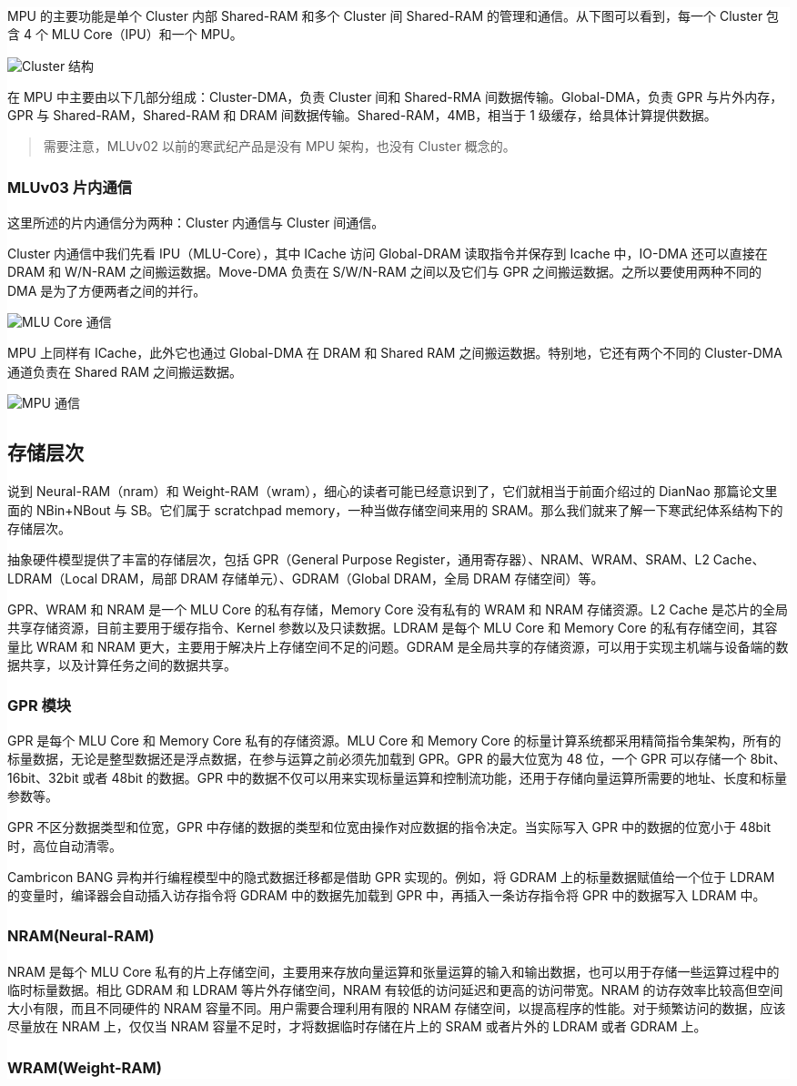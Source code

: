 MPU 的主要功能是单个 Cluster 内部 Shared-RAM 和多个 Cluster 间 Shared-RAM 的管理和通信。从下图可以看到，每一个 Cluster 包含 4 个 MLU Core（IPU）和一个 MPU。

![Cluster 结构](../images/02Hardware06Domestic/cambricon11.png)

在 MPU 中主要由以下几部分组成：Cluster-DMA，负责 Cluster 间和 Shared-RMA 间数据传输。Global-DMA，负责 GPR 与片外内存，GPR 与 Shared-RAM，Shared-RAM 和 DRAM 间数据传输。Shared-RAM，4MB，相当于 1 级缓存，给具体计算提供数据。

> 需要注意，MLUv02 以前的寒武纪产品是没有 MPU 架构，也没有 Cluster 概念的。

### MLUv03 片内通信

这里所述的片内通信分为两种：Cluster 内通信与 Cluster 间通信。

Cluster 内通信中我们先看 IPU（MLU-Core），其中 ICache 访问 Global-DRAM 读取指令并保存到 Icache 中，IO-DMA 还可以直接在 DRAM 和 W/N-RAM 之间搬运数据。Move-DMA 负责在 S/W/N-RAM 之间以及它们与 GPR 之间搬运数据。之所以要使用两种不同的 DMA 是为了方便两者之间的并行。

![MLU Core 通信](../images/02Hardware06Domestic/cambricon12.png)

MPU 上同样有 ICache，此外它也通过 Global-DMA 在 DRAM 和 Shared RAM 之间搬运数据。特别地，它还有两个不同的 Cluster-DMA 通道负责在 Shared RAM 之间搬运数据。

![MPU 通信](../images/02Hardware06Domestic/cambricon13.png)

## 存储层次

说到 Neural-RAM（nram）和 Weight-RAM（wram），细心的读者可能已经意识到了，它们就相当于前面介绍过的 DianNao 那篇论文里面的 NBin+NBout 与 SB。它们属于 scratchpad memory，一种当做存储空间来用的 SRAM。那么我们就来了解一下寒武纪体系结构下的存储层次。

抽象硬件模型提供了丰富的存储层次，包括 GPR（General Purpose Register，通用寄存器）、NRAM、WRAM、SRAM、L2 Cache、LDRAM（Local DRAM，局部 DRAM 存储单元）、GDRAM（Global DRAM，全局 DRAM 存储空间）等。

GPR、WRAM 和 NRAM 是一个 MLU Core 的私有存储，Memory Core 没有私有的 WRAM 和 NRAM 存储资源。L2 Cache 是芯片的全局共享存储资源，目前主要用于缓存指令、Kernel 参数以及只读数据。LDRAM 是每个 MLU Core 和 Memory Core 的私有存储空间，其容量比 WRAM 和 NRAM 更大，主要用于解决片上存储空间不足的问题。GDRAM 是全局共享的存储资源，可以用于实现主机端与设备端的数据共享，以及计算任务之间的数据共享。

### GPR 模块

GPR 是每个 MLU Core 和 Memory Core 私有的存储资源。MLU Core 和 Memory Core 的标量计算系统都采用精简指令集架构，所有的标量数据，无论是整型数据还是浮点数据，在参与运算之前必须先加载到 GPR。GPR 的最大位宽为 48 位，一个 GPR 可以存储一个 8bit、16bit、32bit 或者 48bit 的数据。GPR 中的数据不仅可以用来实现标量运算和控制流功能，还用于存储向量运算所需要的地址、长度和标量参数等。

GPR 不区分数据类型和位宽，GPR 中存储的数据的类型和位宽由操作对应数据的指令决定。当实际写入 GPR 中的数据的位宽小于 48bit 时，高位自动清零。

Cambricon BANG 异构并行编程模型中的隐式数据迁移都是借助 GPR 实现的。例如，将 GDRAM 上的标量数据赋值给一个位于 LDRAM 的变量时，编译器会自动插入访存指令将 GDRAM 中的数据先加载到 GPR 中，再插入一条访存指令将 GPR 中的数据写入 LDRAM 中。

### NRAM(Neural-RAM)

NRAM 是每个 MLU Core 私有的片上存储空间，主要用来存放向量运算和张量运算的输入和输出数据，也可以用于存储一些运算过程中的临时标量数据。相比 GDRAM 和 LDRAM 等片外存储空间，NRAM 有较低的访问延迟和更高的访问带宽。NRAM 的访存效率比较高但空间大小有限，而且不同硬件的 NRAM 容量不同。用户需要合理利用有限的 NRAM 存储空间，以提高程序的性能。对于频繁访问的数据，应该尽量放在 NRAM 上，仅仅当 NRAM 容量不足时，才将数据临时存储在片上的 SRAM 或者片外的 LDRAM 或者 GDRAM 上。

### WRAM(Weight-RAM)
